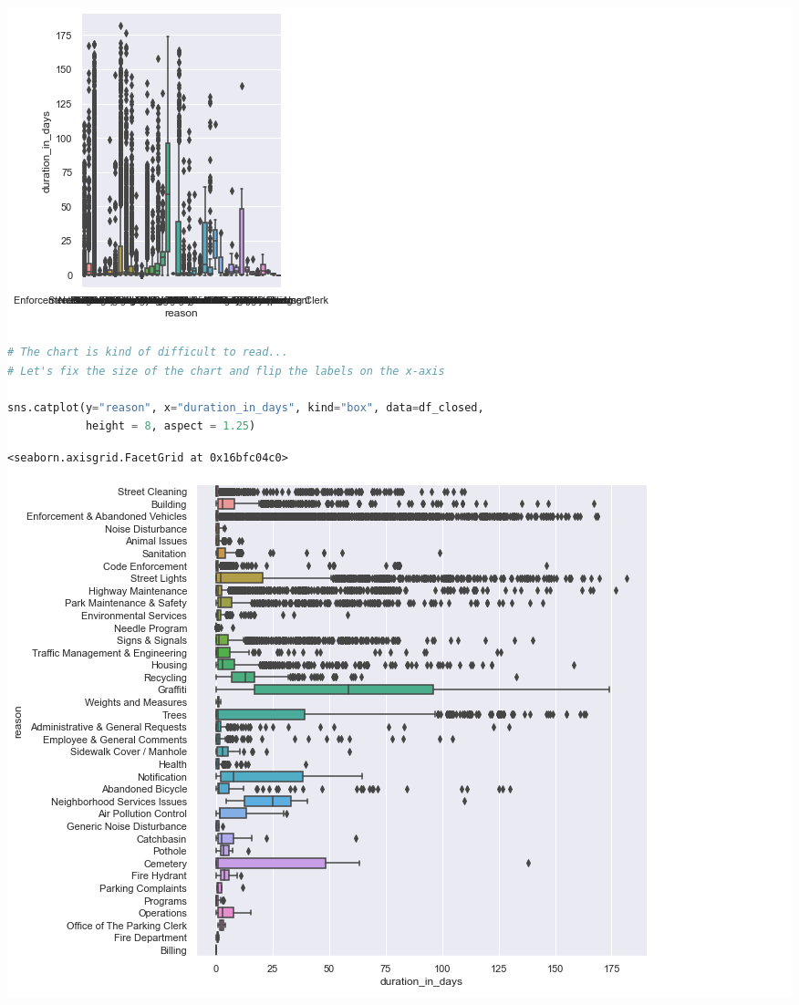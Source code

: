 ![png](./EDA_pngs/output_70_1.png)
    



```python
# The chart is kind of difficult to read... 
# Let's fix the size of the chart and flip the labels on the x-axis 

sns.catplot(y="reason", x="duration_in_days", kind="box", data=df_closed,
            height = 8, aspect = 1.25)
```




    <seaborn.axisgrid.FacetGrid at 0x16bfc04c0>




    
![png](./EDA_pngs/output_71_1.png)
    